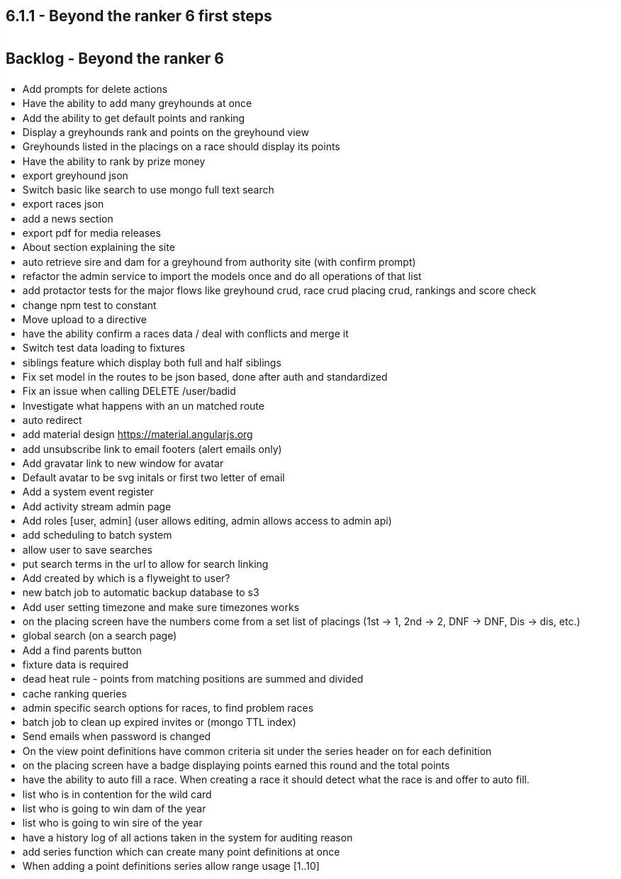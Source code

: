 ## 6.1.1 - Beyond the ranker 6 first steps

## Backlog - Beyond the ranker 6
- Add prompts for delete actions
- Have the ability to add many greyhounds at once
- Add the ability to get default points and ranking
- Display a greyhounds rank and points on the greyhound view
- Greyhounds listed in the placings on a race should display its points
- Have the ability to rank by prize money
- export greyhound json
- Switch basic like search to use mongo full text search
- export races json
- add a news section
- export pdf for media releases
- About section explaining the site
- auto retrieve sire and dam for a greyhound from authority site (with confirm prompt)
- refactor the admin service to import the models once and do all operations of that list
- add protactor tests for the major flows like greyhound crud, race crud placing crud, rankings and score check
- change npm test to constant
- Move upload to a directive
- have the ability confirm a races data / deal with conflicts and merge it
- Switch test data loading to fixtures
- siblings feature which display both full and half siblings
- Fix set model in the routes to be json based, done after auth and standardized
- Fix an issue when calling DELETE /user/badid
- Investigate what happens with an un matched route
- auto redirect
- add material design https://material.angularjs.org
- add unsubscribe link to email footers (alert emails only)
- Add gravatar link to new window for avatar
- Default avatar to be svg initals or first two letter of email
- Add a system event register
- Add activity stream admin page
- Add roles [user, admin] (user allows editing, admin allows access to admin api)
- add scheduling to batch system
- allow user to save searches
- put search terms in the url to allow for search linking
- Add created by which is a flyweight to user?
- new batch job to automatic backup database to s3
- Add user setting timezone and make sure timezones works
- on the placing screen have the numbers come from a set list of placings (1st -> 1, 2nd -> 2, DNF -> DNF, Dis -> dis, etc.)
- global search (on a search page)
- Add a find parents button
- fixture data is required
- dead heat rule - points from matching positions are summed and divided
- cache ranking queries
- admin specific search options for races, to find problem races
- batch job to clean up expired invites or (mongo TTL index)
- Send emails when password is changed
- On the view point definitions have common criteria sit under the series header on for each definition
- on the placing screen have a badge displaying points earned this round and the total points
- have the ability to auto fill a race. When creating a race it should detect what the race is and offer to auto fill.
- list who is in contention for the wild card
- list who is going to win dam of the year
- list who is going to win sire of the year
- have a history log of all actions taken in the system for auditing reason
- add series function which can create many point definitions at once
- When adding a point definitions series allow range usage [1..10]